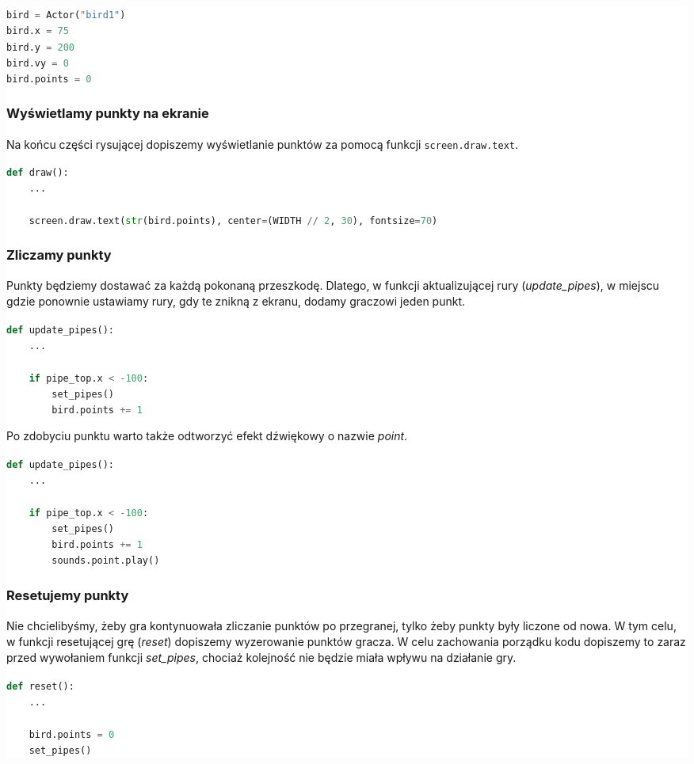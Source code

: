 ```python
bird = Actor("bird1")
bird.x = 75
bird.y = 200
bird.vy = 0
bird.points = 0
```

### Wyświetlamy punkty na ekranie

Na końcu części rysującej dopiszemy wyświetlanie punktów za pomocą funkcji `screen.draw.text`.

```python
def draw():
    ...

    screen.draw.text(str(bird.points), center=(WIDTH // 2, 30), fontsize=70)
```

### Zliczamy punkty

Punkty będziemy dostawać za każdą pokonaną przeszkodę. Dlatego, w funkcji aktualizującej rury (*update_pipes*), w miejscu gdzie ponownie ustawiamy rury, gdy te znikną z ekranu, dodamy graczowi jeden punkt.

```python
def update_pipes():
    ...

    if pipe_top.x < -100:
        set_pipes()
        bird.points += 1
```

Po zdobyciu punktu warto także odtworzyć efekt dźwiękowy o nazwie *point*.

```python
def update_pipes():
    ...

    if pipe_top.x < -100:
        set_pipes()
        bird.points += 1
        sounds.point.play()
```

### Resetujemy punkty

Nie chcielibyśmy, żeby gra kontynuowała zliczanie punktów po przegranej, tylko żeby punkty były liczone od nowa. W tym celu, w funkcji resetującej grę (*reset*) dopiszemy wyzerowanie punktów gracza. W celu zachowania porządku kodu dopiszemy to zaraz przed wywołaniem funkcji *set_pipes*, chociaż kolejność nie będzie miała wpływu na działanie gry.

```python
def reset():
    ...

    bird.points = 0
    set_pipes()
```
